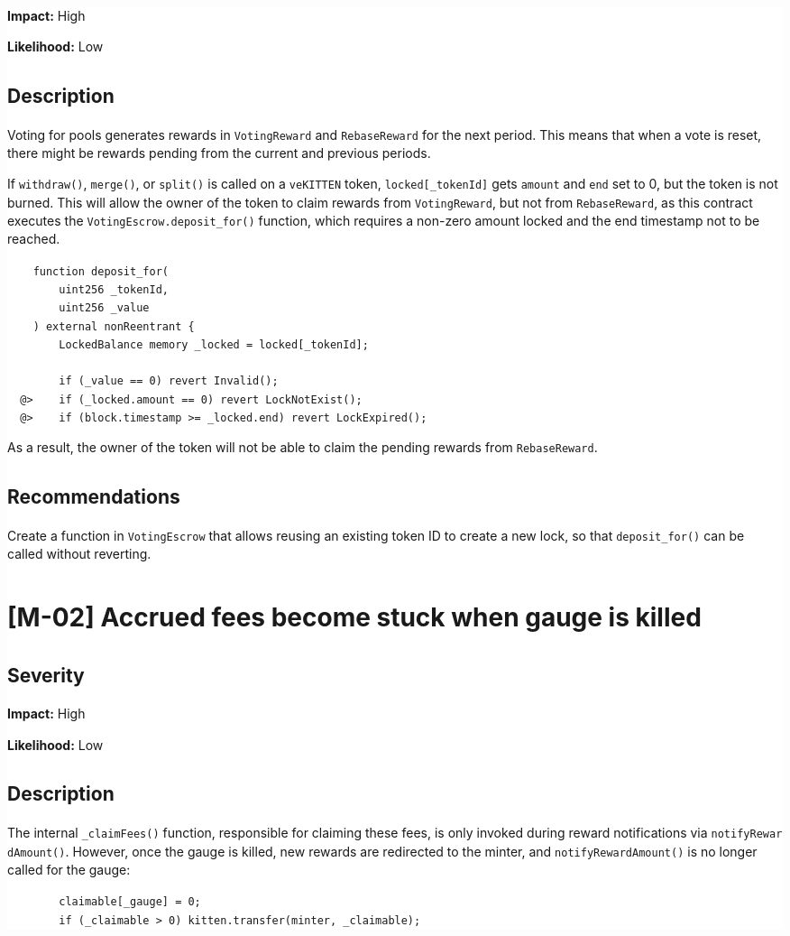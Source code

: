 **Impact:** High

**Likelihood:** Low

## Description

Voting for pools generates rewards in `VotingReward` and `RebaseReward` for the next period. This means that when a vote is reset, there might be rewards pending from the current and previous periods.

If `withdraw()`, `merge()`, or `split()` is called on a `veKITTEN` token, `locked[_tokenId]` gets `amount` and `end` set to 0, but the token is not burned. This will allow the owner of the token to claim rewards from `VotingReward`, but not from `RebaseReward`, as this contract executes the `VotingEscrow.deposit_for()` function, which requires a non-zero amount locked and the end timestamp not to be reached.

```solidity
    function deposit_for(
        uint256 _tokenId,
        uint256 _value
    ) external nonReentrant {
        LockedBalance memory _locked = locked[_tokenId];

        if (_value == 0) revert Invalid();
  @>    if (_locked.amount == 0) revert LockNotExist();
  @>    if (block.timestamp >= _locked.end) revert LockExpired();
```

As a result, the owner of the token will not be able to claim the pending rewards from `RebaseReward`.

## Recommendations

Create a function in `VotingEscrow` that allows reusing an existing token ID to create a new lock, so that `deposit_for()` can be called without reverting.



# [M-02] Accrued fees become stuck when gauge is killed

## Severity

**Impact:** High

**Likelihood:** Low

## Description

The internal `_claimFees()` function, responsible for claiming these fees, is only invoked during reward notifications via `notifyRewardAmount()`. However, once the gauge is killed, new rewards are redirected to the minter, and `notifyRewardAmount()` is no longer called for the gauge:

```solidity
        claimable[_gauge] = 0;
        if (_claimable > 0) kitten.transfer(minter, _claimable);
```
